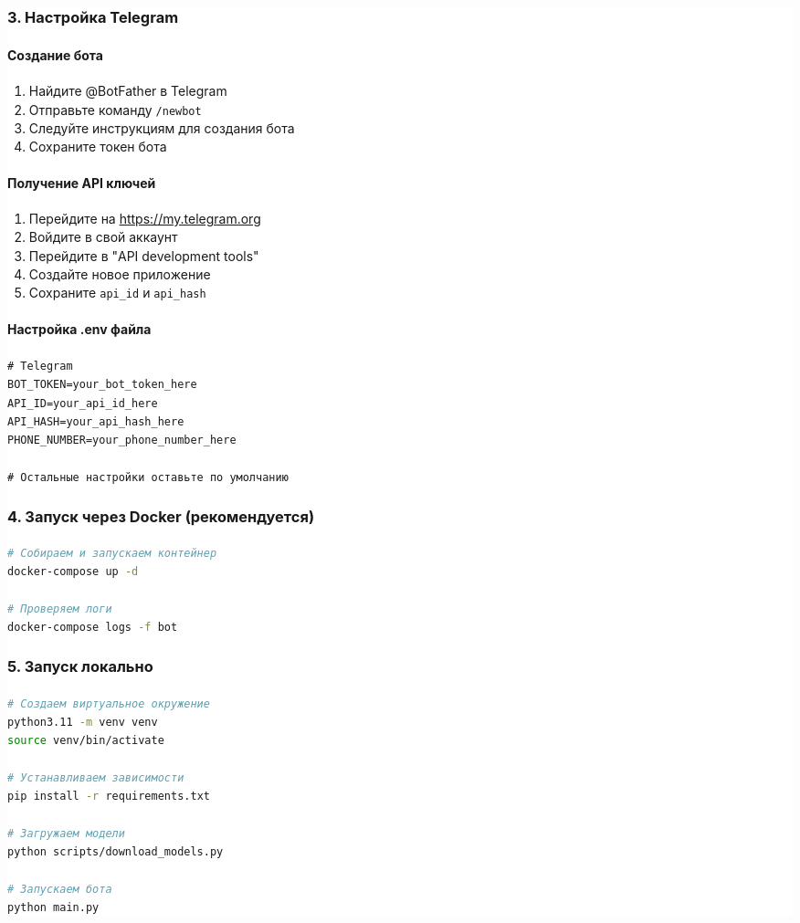 ### 3. Настройка Telegram

#### Создание бота
1. Найдите @BotFather в Telegram
2. Отправьте команду `/newbot`
3. Следуйте инструкциям для создания бота
4. Сохраните токен бота

#### Получение API ключей
1. Перейдите на https://my.telegram.org
2. Войдите в свой аккаунт
3. Перейдите в "API development tools"
4. Создайте новое приложение
5. Сохраните `api_id` и `api_hash`

#### Настройка .env файла
```env
# Telegram
BOT_TOKEN=your_bot_token_here
API_ID=your_api_id_here
API_HASH=your_api_hash_here
PHONE_NUMBER=your_phone_number_here

# Остальные настройки оставьте по умолчанию
```

### 4. Запуск через Docker (рекомендуется)

```bash
# Собираем и запускаем контейнер
docker-compose up -d

# Проверяем логи
docker-compose logs -f bot
```

### 5. Запуск локально

```bash
# Создаем виртуальное окружение
python3.11 -m venv venv
source venv/bin/activate

# Устанавливаем зависимости
pip install -r requirements.txt

# Загружаем модели
python scripts/download_models.py

# Запускаем бота
python main.py
```
